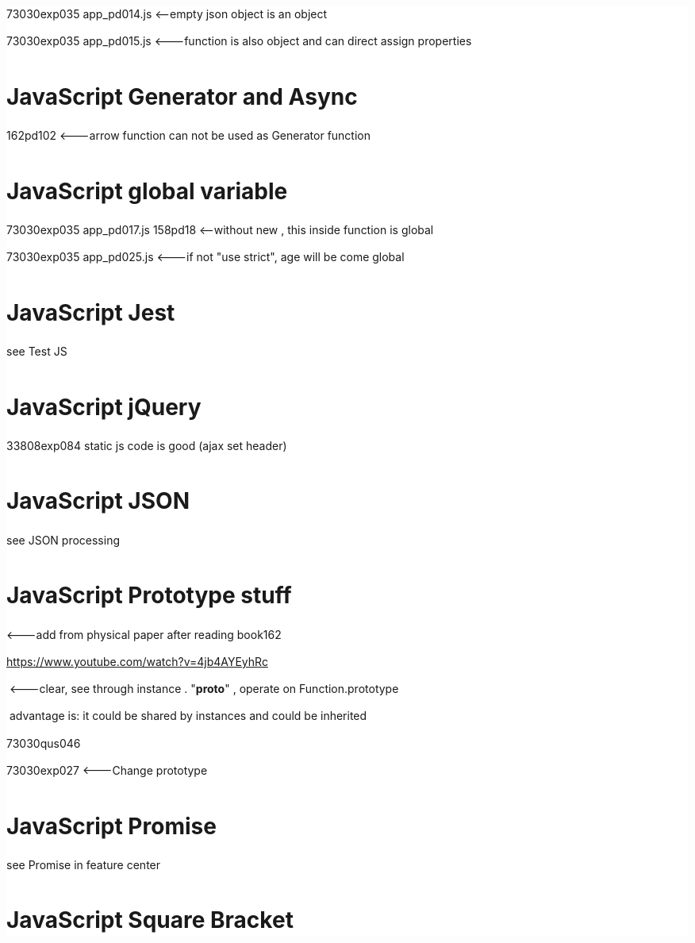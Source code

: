 73030exp035 app_pd014.js <--empty json object is an object 

73030exp035 app_pd015.js <---function is also object and can direct assign properties



# JavaScript Generator and Async

162pd102 <---arrow function can not be used as Generator function 

# JavaScript global variable

73030exp035  app_pd017.js  158pd18  <--without new , this inside function is global

73030exp035  app_pd025.js <---if not "use strict", age will be come global 

# JavaScript Jest 

see  Test JS

# JavaScript jQuery 

33808exp084 static js code is good (ajax set header)

# JavaScript JSON

see JSON processing

##  

   

# JavaScript Prototype stuff 

<---add from physical paper after reading book162

https://www.youtube.com/watch?v=4jb4AYEyhRc

​         <---clear,   see through instance . "____proto____"  , operate on Function.prototype   

​                advantage is: it could be shared by instances and could be inherited

73030qus046 

73030exp027 <---Change prototype

# JavaScript Promise

see Promise in feature center

# JavaScript  Square Bracket 
